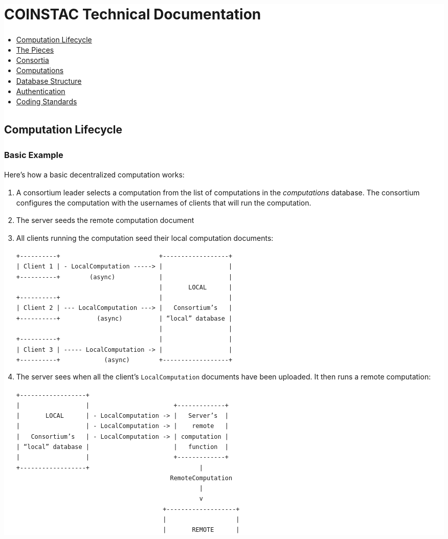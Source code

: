 # COINSTAC Technical Documentation

* [Computation Lifecycle](#computation-lifecycle)
* [The Pieces](#the-pieces)
* [Consortia](#consortia)
* [Computations](#computations)
* [Database Structure](#database-structure)
* [Authentication](#authentication)
* [Coding Standards](#coding-standards])

## Computation Lifecycle

### Basic Example

Here’s how a basic decentralized computation works:

1. A consortium leader selects a computation from the list of computations in the _computations_ database. The consortium configures the computation with the usernames of clients that will run the computation.
2. The server seeds the remote computation document
3. All clients running the computation seed their local computation documents:

    ```
    +----------+                           +------------------+
    | Client 1 | - LocalComputation -----> |                  |
    +----------+        (async)            |                  |
                                           |       LOCAL      |
    +----------+                           |                  |
    | Client 2 | --- LocalComputation ---> |   Consortium’s   |
    +----------+          (async)          | “local” database |
                                           |                  |
    +----------+                           |                  |
    | Client 3 | ----- LocalComputation -> |                  |
    +----------+            (async)        +------------------+
    ```

4. The server sees when all the client’s `LocalComputation` documents have been uploaded. It then runs a remote computation:

    ```
    +------------------+
    |                  |                       +-------------+
    |       LOCAL      | - LocalComputation -> |   Server’s  |
    |                  | - LocalComputation -> |    remote   |
    |   Consortium’s   | - LocalComputation -> | computation |
    | “local” database |                       |   function  |
    |                  |                       +-------------+
    +------------------+                              |
                                              RemoteComputation
                                                      |
                                                      v
                                            +-------------------+
                                            |                   |
                                            |       REMOTE      |